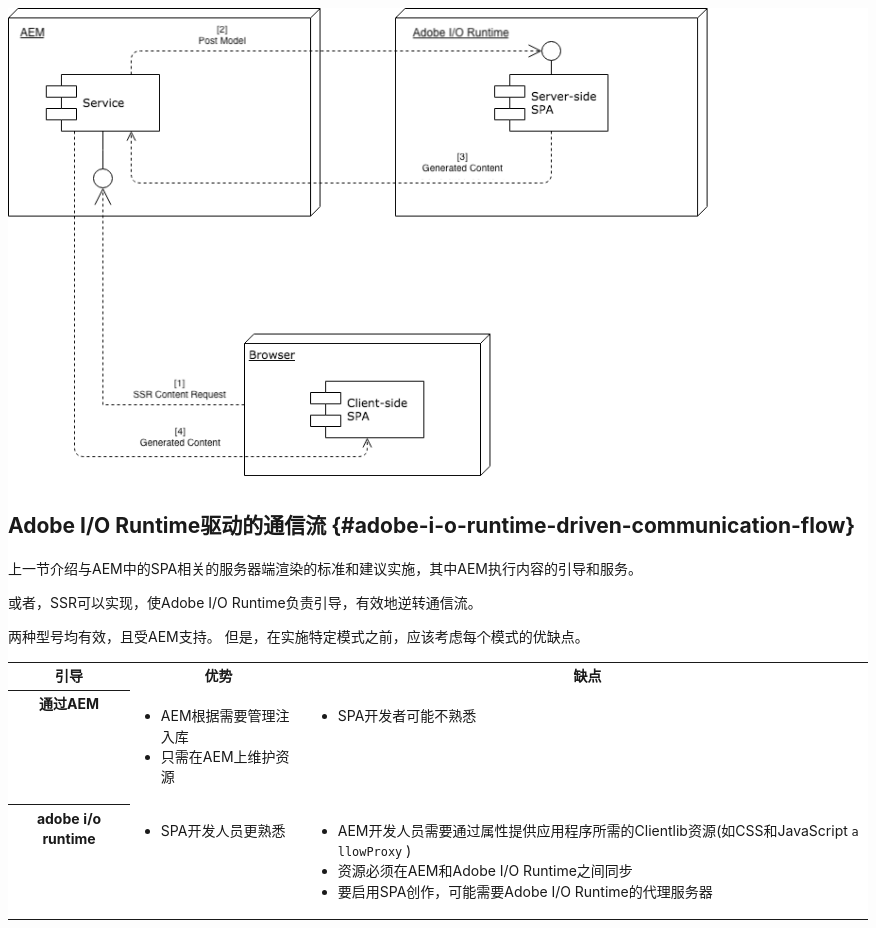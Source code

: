![SSE CMS驱动的AEMAdobeI/O](assets/ssr-cms-drivenaemnode-adobeio.png)

## Adobe I/O Runtime驱动的通信流 {#adobe-i-o-runtime-driven-communication-flow}

上一节介绍与AEM中的SPA相关的服务器端渲染的标准和建议实施，其中AEM执行内容的引导和服务。

或者，SSR可以实现，使Adobe I/O Runtime负责引导，有效地逆转通信流。

两种型号均有效，且受AEM支持。 但是，在实施特定模式之前，应该考虑每个模式的优缺点。

<table>
 <tbody>
  <tr>
   <th><strong>引导</strong></th>
   <th><strong>优势</strong></th>
   <th><strong>缺点</strong></th>
  </tr>
  <tr>
   <th><strong>通过AEM</strong><br /> </th>
   <td>
    <ul>
     <li>AEM根据需要管理注入库</li>
     <li>只需在AEM上维护资源<br /> </li>
    </ul> </td>
   <td>
    <ul>
     <li>SPA开发者可能不熟悉<br /> </li>
    </ul> </td>
  </tr>
  <tr>
   <th><strong>adobe i/o runtime<br /> </strong></th>
   <td>
    <ul>
     <li>SPA开发人员更熟悉<br /> </li>
    </ul> </td>
   <td>
    <ul>
     <li>AEM开发人员需要通过属性提供应用程序所需的Clientlib资源(如CSS和JavaScript <code>allowProxy</code> )<br /> </li>
     <li>资源必须在AEM和Adobe I/O Runtime之间同步<br /> </li>
     <li>要启用SPA创作，可能需要Adobe I/O Runtime的代理服务器</li>